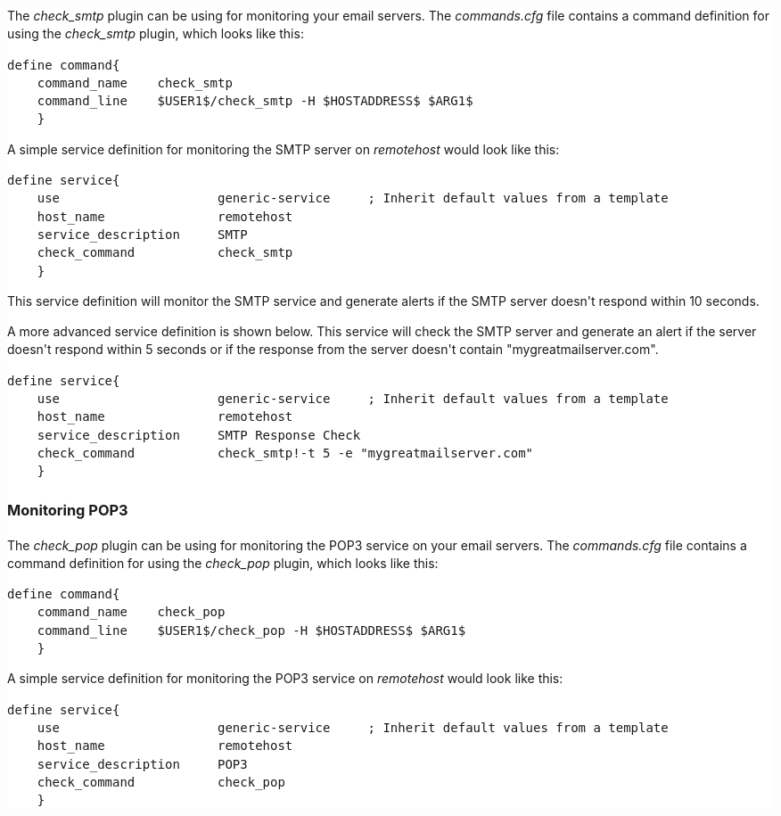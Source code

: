 The <i>check_smtp</i> plugin can be using for monitoring your email servers.  The <i>commands.cfg</i> file contains a command definition for using the <i>check_smtp</i> plugin, which looks like this:

<pre>
define command{
	command_name    check_smtp
	command_line    $USER1$/check_smtp -H $HOSTADDRESS$ $ARG1$
	}
</pre>

A simple service definition for monitoring the SMTP server on <i>remotehost</i> would look like this:

<pre>
define service{
	use                     generic-service		; Inherit default values from a template
	host_name               remotehost
	service_description     SMTP
	check_command           check_smtp
	}
</pre>

This service definition will monitor the SMTP service and generate alerts if the SMTP server doesn't respond within 10 seconds.

A more advanced service definition is shown below.  This service will check the SMTP server and generate an alert if the server doesn't respond within 5 seconds or if the response from the server doesn't contain "mygreatmailserver.com".

<pre>
define service{
	use                     generic-service		; Inherit default values from a template
	host_name               remotehost
	service_description     SMTP Response Check
	check_command           check_smtp!-t 5 -e "mygreatmailserver.com"
	}
</pre>

### Monitoring POP3

The <i>check_pop</i> plugin can be using for monitoring the POP3 service on your email servers.  The <i>commands.cfg</i> file contains a command definition for using the <i>check_pop</i> plugin, which looks like this:

<pre>
define command{
	command_name	check_pop
	command_line	$USER1$/check_pop -H $HOSTADDRESS$ $ARG1$
	}
</pre>

A simple service definition for monitoring the POP3 service on <i>remotehost</i> would look like this:

<pre>
define service{
	use                     generic-service		; Inherit default values from a template
	host_name               remotehost
	service_description     POP3
	check_command           check_pop
	}
</pre>
